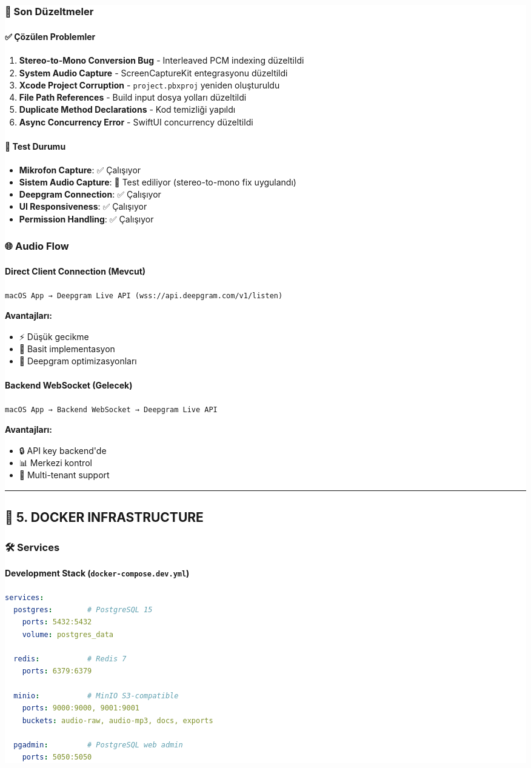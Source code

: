 ### 🐛 Son Düzeltmeler

#### ✅ Çözülen Problemler
1. **Stereo-to-Mono Conversion Bug** - Interleaved PCM indexing düzeltildi
2. **System Audio Capture** - ScreenCaptureKit entegrasyonu düzeltildi
3. **Xcode Project Corruption** - `project.pbxproj` yeniden oluşturuldu
4. **File Path References** - Build input dosya yolları düzeltildi
5. **Duplicate Method Declarations** - Kod temizliği yapıldı
6. **Async Concurrency Error** - SwiftUI concurrency düzeltildi

#### 🔧 Test Durumu
- **Mikrofon Capture**: ✅ Çalışıyor
- **Sistem Audio Capture**: 🧪 Test ediliyor (stereo-to-mono fix uygulandı)
- **Deepgram Connection**: ✅ Çalışıyor  
- **UI Responsiveness**: ✅ Çalışıyor
- **Permission Handling**: ✅ Çalışıyor

### 🌐 Audio Flow

#### Direct Client Connection (Mevcut)
```
macOS App → Deepgram Live API (wss://api.deepgram.com/v1/listen)
```

**Avantajları:**
- ⚡ Düşük gecikme
- 🎯 Basit implementasyon
- 🔧 Deepgram optimizasyonları

#### Backend WebSocket (Gelecek)
```
macOS App → Backend WebSocket → Deepgram Live API
```

**Avantajları:**
- 🔒 API key backend'de
- 📊 Merkezi kontrol
- 🏢 Multi-tenant support

---

## 🐳 5. DOCKER INFRASTRUCTURE

### 🛠️ Services

#### Development Stack (`docker-compose.dev.yml`)
```yaml
services:
  postgres:        # PostgreSQL 15
    ports: 5432:5432
    volume: postgres_data
    
  redis:           # Redis 7
    ports: 6379:6379
    
  minio:           # MinIO S3-compatible
    ports: 9000:9000, 9001:9001
    buckets: audio-raw, audio-mp3, docs, exports
    
  pgadmin:         # PostgreSQL web admin
    ports: 5050:5050
```
